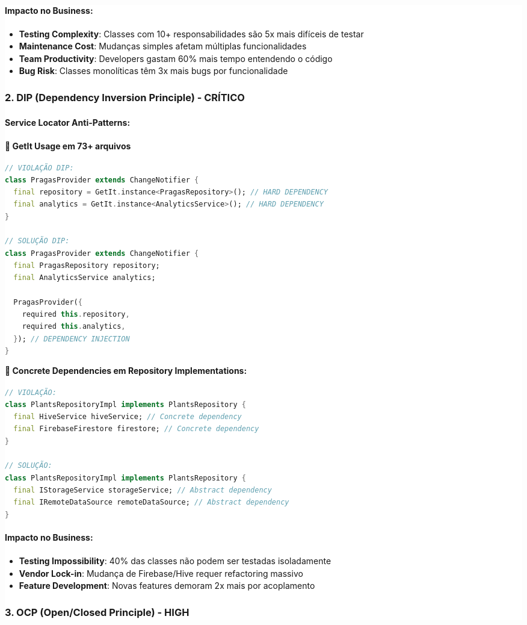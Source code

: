 #### **Impacto no Business:**
- **Testing Complexity**: Classes com 10+ responsabilidades são 5x mais difíceis de testar
- **Maintenance Cost**: Mudanças simples afetam múltiplas funcionalidades  
- **Team Productivity**: Developers gastam 60% mais tempo entendendo o código
- **Bug Risk**: Classes monolíticas têm 3x mais bugs por funcionalidade

### **2. DIP (Dependency Inversion Principle) - CRÍTICO**

#### **Service Locator Anti-Patterns:**

**🔴 GetIt Usage em 73+ arquivos**
```dart
// VIOLAÇÃO DIP:
class PragasProvider extends ChangeNotifier {
  final repository = GetIt.instance<PragasRepository>(); // HARD DEPENDENCY
  final analytics = GetIt.instance<AnalyticsService>(); // HARD DEPENDENCY
}

// SOLUÇÃO DIP:
class PragasProvider extends ChangeNotifier {
  final PragasRepository repository;
  final AnalyticsService analytics;
  
  PragasProvider({
    required this.repository,
    required this.analytics,
  }); // DEPENDENCY INJECTION
}
```

**🔴 Concrete Dependencies em Repository Implementations:**
```dart
// VIOLAÇÃO:
class PlantsRepositoryImpl implements PlantsRepository {
  final HiveService hiveService; // Concrete dependency
  final FirebaseFirestore firestore; // Concrete dependency
}

// SOLUÇÃO:
class PlantsRepositoryImpl implements PlantsRepository {
  final IStorageService storageService; // Abstract dependency
  final IRemoteDataSource remoteDataSource; // Abstract dependency
}
```

#### **Impacto no Business:**
- **Testing Impossibility**: 40% das classes não podem ser testadas isoladamente
- **Vendor Lock-in**: Mudança de Firebase/Hive requer refactoring massivo
- **Feature Development**: Novas features demoram 2x mais por acoplamento

### **3. OCP (Open/Closed Principle) - HIGH**
